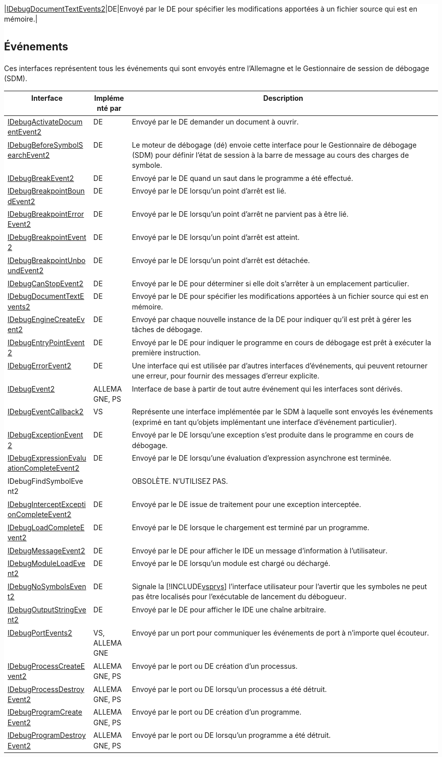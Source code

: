 |[IDebugDocumentTextEvents2](../../../extensibility/debugger/reference/idebugdocumenttextevents2.md)|DE|Envoyé par le DE pour spécifier les modifications apportées à un fichier source qui est en mémoire.|  
  
##  <a name="Events"></a> Événements  
 Ces interfaces représentent tous les événements qui sont envoyés entre l’Allemagne et le Gestionnaire de session de débogage (SDM).  
  
|Interface|Implémenté par|Description|  
|---------------|--------------------|-----------------|  
|[IDebugActivateDocumentEvent2](../../../extensibility/debugger/reference/idebugactivatedocumentevent2.md)|DE|Envoyé par le DE demander un document à ouvrir.|  
|[IDebugBeforeSymbolSearchEvent2](../../../extensibility/debugger/reference/idebugbeforesymbolsearchevent2.md)|DE|Le moteur de débogage (dé) envoie cette interface pour le Gestionnaire de débogage (SDM) pour définir l’état de session à la barre de message au cours des charges de symbole.|  
|[IDebugBreakEvent2](../../../extensibility/debugger/reference/idebugbreakevent2.md)|DE|Envoyé par le DE quand un saut dans le programme a été effectué.|  
|[IDebugBreakpointBoundEvent2](../../../extensibility/debugger/reference/idebugbreakpointboundevent2.md)|DE|Envoyé par le DE lorsqu’un point d’arrêt est lié.|  
|[IDebugBreakpointErrorEvent2](../../../extensibility/debugger/reference/idebugbreakpointerrorevent2.md)|DE|Envoyé par le DE lorsqu’un point d’arrêt ne parvient pas à être lié.|  
|[IDebugBreakpointEvent2](../../../extensibility/debugger/reference/idebugbreakpointevent2.md)|DE|Envoyé par le DE lorsqu’un point d’arrêt est atteint.|  
|[IDebugBreakpointUnboundEvent2](../../../extensibility/debugger/reference/idebugbreakpointunboundevent2.md)|DE|Envoyé par le DE lorsqu’un point d’arrêt est détachée.|  
|[IDebugCanStopEvent2](../../../extensibility/debugger/reference/idebugcanstopevent2.md)|DE|Envoyé par le DE pour déterminer si elle doit s’arrêter à un emplacement particulier.|  
|[IDebugDocumentTextEvents2](../../../extensibility/debugger/reference/idebugdocumenttextevents2.md)|DE|Envoyé par le DE pour spécifier les modifications apportées à un fichier source qui est en mémoire.|  
|[IDebugEngineCreateEvent2](../../../extensibility/debugger/reference/idebugenginecreateevent2.md)|DE|Envoyé par chaque nouvelle instance de la DE pour indiquer qu’il est prêt à gérer les tâches de débogage.|  
|[IDebugEntryPointEvent2](../../../extensibility/debugger/reference/idebugentrypointevent2.md)|DE|Envoyé par le DE pour indiquer le programme en cours de débogage est prêt à exécuter la première instruction.|  
|[IDebugErrorEvent2](../../../extensibility/debugger/reference/idebugerrorevent2.md)|DE|Une interface qui est utilisée par d’autres interfaces d’événements, qui peuvent retourner une erreur, pour fournir des messages d’erreur explicite.|  
|[IDebugEvent2](../../../extensibility/debugger/reference/idebugevent2.md)|ALLEMAGNE, PS|Interface de base à partir de tout autre événement qui les interfaces sont dérivés.|  
|[IDebugEventCallback2](../../../extensibility/debugger/reference/idebugeventcallback2.md)|VS|Représente une interface implémentée par le SDM à laquelle sont envoyés les événements (exprimé en tant qu’objets implémentant une interface d’événement particulier).|  
|[IDebugExceptionEvent2](../../../extensibility/debugger/reference/idebugexceptionevent2.md)|DE|Envoyé par le DE lorsqu’une exception s’est produite dans le programme en cours de débogage.|  
|[IDebugExpressionEvaluationCompleteEvent2](../../../extensibility/debugger/reference/idebugexpressionevaluationcompleteevent2.md)|DE|Envoyé par le DE lorsqu’une évaluation d’expression asynchrone est terminée.|  
|IDebugFindSymbolEvent2||OBSOLÈTE. N’UTILISEZ PAS.|  
|[IDebugInterceptExceptionCompleteEvent2](../../../extensibility/debugger/reference/idebuginterceptexceptioncompleteevent2.md)|DE|Envoyé par le DE issue de traitement pour une exception interceptée.|  
|[IDebugLoadCompleteEvent2](../../../extensibility/debugger/reference/idebugloadcompleteevent2.md)|DE|Envoyé par le DE lorsque le chargement est terminé par un programme.|  
|[IDebugMessageEvent2](../../../extensibility/debugger/reference/idebugmessageevent2.md)|DE|Envoyé par le DE pour afficher le IDE un message d’information à l’utilisateur.|  
|[IDebugModuleLoadEvent2](../../../extensibility/debugger/reference/idebugmoduleloadevent2.md)|DE|Envoyé par le DE lorsqu’un module est chargé ou déchargé.|  
|[IDebugNoSymbolsEvent2](../../../extensibility/debugger/reference/idebugnosymbolsevent2.md)|DE|Signale la [!INCLUDE[vsprvs](../../../includes/vsprvs-md.md)] l’interface utilisateur pour l’avertir que les symboles ne peut pas être localisés pour l’exécutable de lancement du débogueur.|  
|[IDebugOutputStringEvent2](../../../extensibility/debugger/reference/idebugoutputstringevent2.md)|DE|Envoyé par le DE pour afficher le IDE une chaîne arbitraire.|  
|[IDebugPortEvents2](../../../extensibility/debugger/reference/idebugportevents2.md)|VS, ALLEMAGNE|Envoyé par un port pour communiquer les événements de port à n’importe quel écouteur.|  
|[IDebugProcessCreateEvent2](../../../extensibility/debugger/reference/idebugprocesscreateevent2.md)|ALLEMAGNE, PS|Envoyé par le port ou DE création d’un processus.|  
|[IDebugProcessDestroyEvent2](../../../extensibility/debugger/reference/idebugprocessdestroyevent2.md)|ALLEMAGNE, PS|Envoyé par le port ou DE lorsqu’un processus a été détruit.|  
|[IDebugProgramCreateEvent2](../../../extensibility/debugger/reference/idebugprogramcreateevent2.md)|ALLEMAGNE, PS|Envoyé par le port ou DE création d’un programme.|  
|[IDebugProgramDestroyEvent2](../../../extensibility/debugger/reference/idebugprogramdestroyevent2.md)|ALLEMAGNE, PS|Envoyé par le port ou DE lorsqu’un programme a été détruit.|  